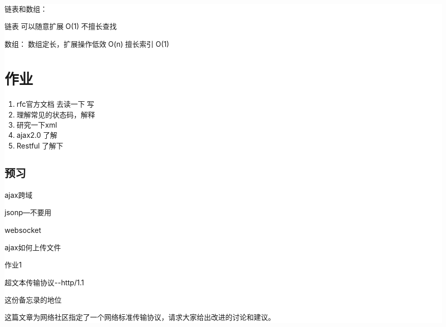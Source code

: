 链表和数组：

链表 可以随意扩展 O(1) 不擅长查找

数组： 数组定长，扩展操作低效 O(n)  擅长索引 O(1)



# 作业

1. rfc官方文档 去读一下 写
2. 理解常见的状态码，解释
3. 研究一下xml
4. ajax2.0 了解
5. Restful 了解下



## 预习

ajax跨域

jsonp—不要用

websocket 

ajax如何上传文件



作业1

超文本传输协议--http/1.1

这份备忘录的地位

这篇文章为网络社区指定了一个网络标准传输协议，请求大家给出改进的讨论和建议。













